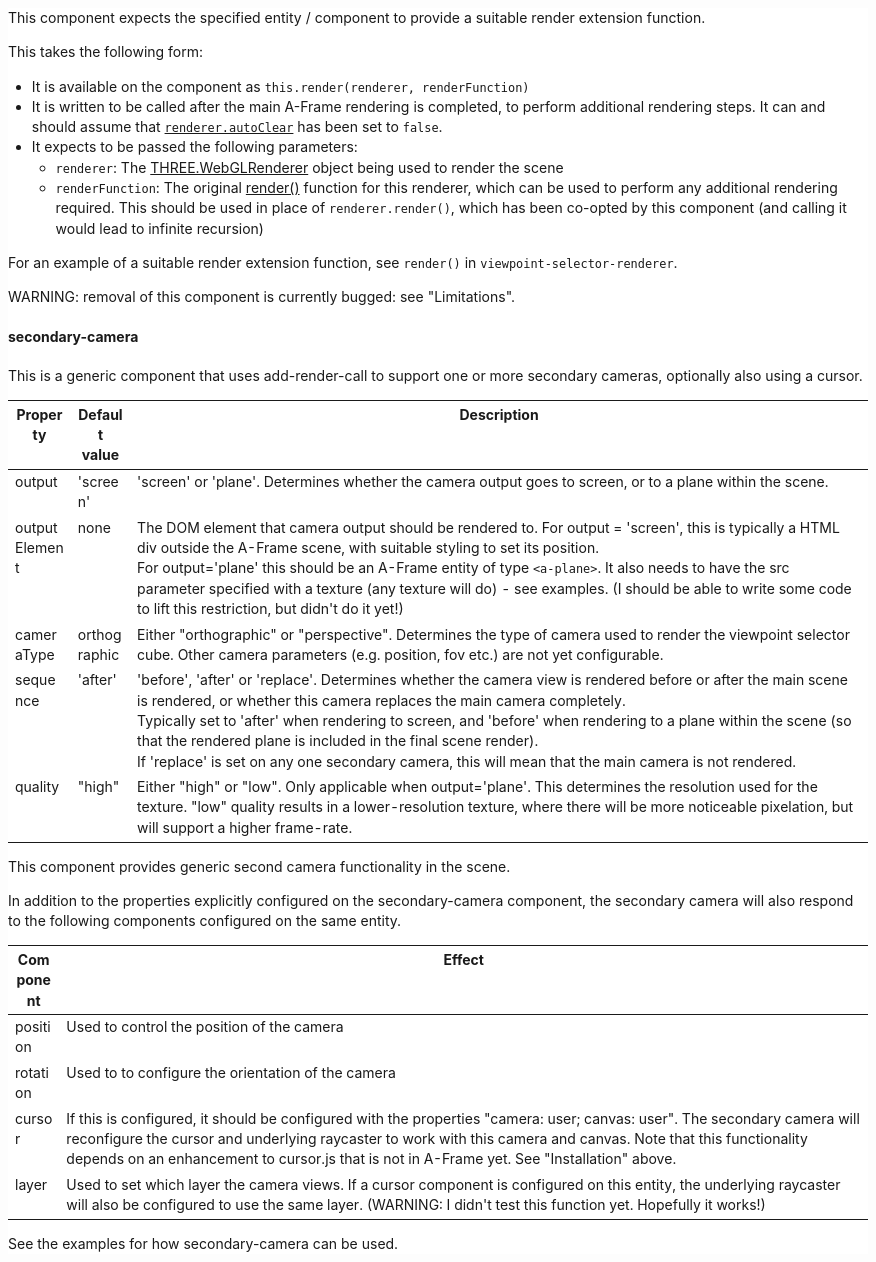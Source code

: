 This component expects the specified entity / component to provide a suitable render extension function.

This takes the following form:

- It is available on the component as `this.render(renderer, renderFunction)`
- It is written to be called after the main A-Frame rendering is completed, to perform additional rendering steps.  It can and should assume that [`renderer.autoClear`](https://threejs.org/docs/index.html?q=webGLRen#api/en/renderers/WebGLRenderer.autoClear) has been set to `false`.
- It expects to be passed the following parameters:
  - `renderer`: The [THREE.WebGLRenderer](https://threejs.org/docs/index.html?q=webGLRen#api/en/renderers/WebGLRenderer) object being used to render the scene
  - `renderFunction`: The original [render()](https://threejs.org/docs/index.html?q=webGLRen#api/en/renderers/WebGLRenderer.render) function for this renderer, which can be used to perform any additional rendering required.  This should be used in place of `renderer.render()`, which has been co-opted by this component (and calling it would lead to infinite recursion)

For an example of a suitable render extension function, see `render()` in `viewpoint-selector-renderer`.

WARNING: removal of this component is currently bugged: see "Limitations".

#### secondary-camera

This is a generic component that uses add-render-call to support one or more secondary cameras, optionally also using a cursor.

| Property      | Default value | Description                                                  |
| ------------- | ------------- | ------------------------------------------------------------ |
| output        | 'screen'      | 'screen' or 'plane'.  Determines whether the camera output goes to screen, or to a plane within the scene. |
| outputElement | none          | The DOM element that camera output should be rendered to.  For output = 'screen', this is typically a HTML div outside the A-Frame scene, with suitable styling to set its position.<br />For output='plane' this should be an A-Frame entity of type `<a-plane>`.  It also needs to have the src parameter specified with a texture (any texture will do) - see examples. (I should be able to write some code to lift this restriction, but didn't do it yet!) |
| cameraType    | orthographic  | Either "orthographic" or "perspective".  Determines the type of camera used to render the viewpoint selector cube.  Other camera parameters (e.g. position, fov etc.) are not yet configurable. |
| sequence      | 'after'       | 'before', 'after' or 'replace'.  Determines whether the camera view is rendered before or after the main scene is rendered, or whether this camera replaces the main camera completely.<br />Typically set to 'after' when rendering to screen, and 'before' when rendering to a plane within the scene (so that the rendered plane is included in the final scene render).<br />If 'replace' is set on any one secondary camera, this will mean that the main camera is not rendered. |
| quality       | "high"        | Either "high" or "low".  Only applicable when output='plane'.   This determines the resolution used for the texture.  "low" quality results in a lower-resolution texture, where there will be more noticeable pixelation, but will support a higher frame-rate. |

This component provides generic second camera functionality in the scene.

In addition to the properties explicitly configured on the secondary-camera component, the secondary camera will also respond to the following components configured on the same entity.

| **Component** | Effect                                                       |
| ------------- | ------------------------------------------------------------ |
| position      | Used to control the position of the camera                   |
| rotation      | Used to to configure the orientation of the camera           |
| cursor        | If this is configured, it should be configured with the properties "camera: user; canvas: user".  The secondary camera will reconfigure the cursor and underlying raycaster to work with this camera and canvas.  Note that this functionality depends on an enhancement to cursor.js that is not in A-Frame yet.  See "Installation" above. |
| layer         | Used to set which layer the camera views.  If a cursor component is configured on this entity, the underlying raycaster will also be configured to use the same layer.  (WARNING: I didn't test this function yet.  Hopefully it works!) |

See the examples for how secondary-camera can be used.

